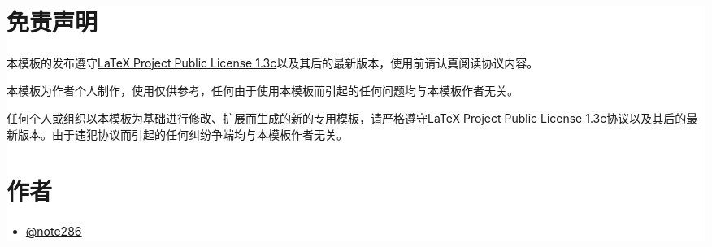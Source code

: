 # 免责声明

本模板的发布遵守[LaTeX Project Public License 1.3c](http://www.latex-project.org/lppl.txt)以及其后的最新版本，使用前请认真阅读协议内容。

本模板为作者个人制作，使用仅供参考，任何由于使用本模板而引起的任何问题均与本模板作者无关。

任何个人或组织以本模板为基础进行修改、扩展而生成的新的专用模板，请严格遵守[LaTeX Project Public License 1.3c](http://www.latex-project.org/lppl.txt)协议以及其后的最新版本。由于违犯协议而引起的任何纠纷争端均与本模板作者无关。

# 作者

- [@note286](https://github.com/note286)
